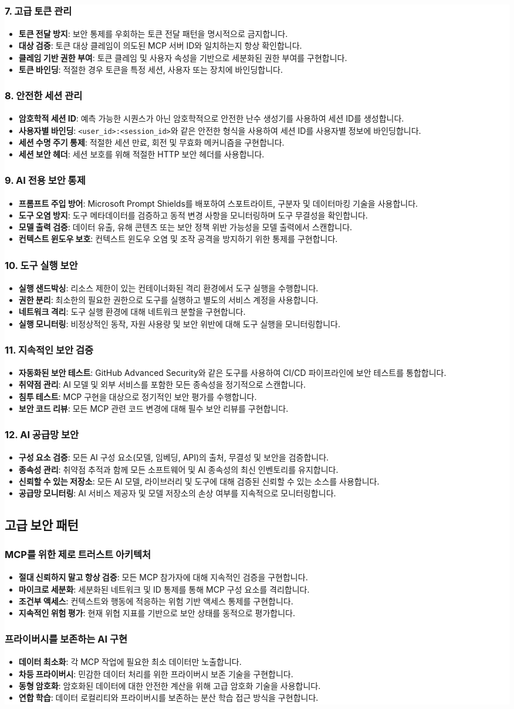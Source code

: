 ### 7. 고급 토큰 관리
- **토큰 전달 방지**: 보안 통제를 우회하는 토큰 전달 패턴을 명시적으로 금지합니다.
- **대상 검증**: 토큰 대상 클레임이 의도된 MCP 서버 ID와 일치하는지 항상 확인합니다.
- **클레임 기반 권한 부여**: 토큰 클레임 및 사용자 속성을 기반으로 세분화된 권한 부여를 구현합니다.
- **토큰 바인딩**: 적절한 경우 토큰을 특정 세션, 사용자 또는 장치에 바인딩합니다.

### 8. 안전한 세션 관리
- **암호학적 세션 ID**: 예측 가능한 시퀀스가 아닌 암호학적으로 안전한 난수 생성기를 사용하여 세션 ID를 생성합니다.
- **사용자별 바인딩**: `<user_id>:<session_id>`와 같은 안전한 형식을 사용하여 세션 ID를 사용자별 정보에 바인딩합니다.
- **세션 수명 주기 통제**: 적절한 세션 만료, 회전 및 무효화 메커니즘을 구현합니다.
- **세션 보안 헤더**: 세션 보호를 위해 적절한 HTTP 보안 헤더를 사용합니다.

### 9. AI 전용 보안 통제
- **프롬프트 주입 방어**: Microsoft Prompt Shields를 배포하여 스포트라이트, 구분자 및 데이터마킹 기술을 사용합니다.
- **도구 오염 방지**: 도구 메타데이터를 검증하고 동적 변경 사항을 모니터링하며 도구 무결성을 확인합니다.
- **모델 출력 검증**: 데이터 유출, 유해 콘텐츠 또는 보안 정책 위반 가능성을 모델 출력에서 스캔합니다.
- **컨텍스트 윈도우 보호**: 컨텍스트 윈도우 오염 및 조작 공격을 방지하기 위한 통제를 구현합니다.

### 10. 도구 실행 보안
- **실행 샌드박싱**: 리소스 제한이 있는 컨테이너화된 격리 환경에서 도구 실행을 수행합니다.
- **권한 분리**: 최소한의 필요한 권한으로 도구를 실행하고 별도의 서비스 계정을 사용합니다.
- **네트워크 격리**: 도구 실행 환경에 대해 네트워크 분할을 구현합니다.
- **실행 모니터링**: 비정상적인 동작, 자원 사용량 및 보안 위반에 대해 도구 실행을 모니터링합니다.

### 11. 지속적인 보안 검증
- **자동화된 보안 테스트**: GitHub Advanced Security와 같은 도구를 사용하여 CI/CD 파이프라인에 보안 테스트를 통합합니다.
- **취약점 관리**: AI 모델 및 외부 서비스를 포함한 모든 종속성을 정기적으로 스캔합니다.
- **침투 테스트**: MCP 구현을 대상으로 정기적인 보안 평가를 수행합니다.
- **보안 코드 리뷰**: 모든 MCP 관련 코드 변경에 대해 필수 보안 리뷰를 구현합니다.

### 12. AI 공급망 보안
- **구성 요소 검증**: 모든 AI 구성 요소(모델, 임베딩, API)의 출처, 무결성 및 보안을 검증합니다.
- **종속성 관리**: 취약점 추적과 함께 모든 소프트웨어 및 AI 종속성의 최신 인벤토리를 유지합니다.
- **신뢰할 수 있는 저장소**: 모든 AI 모델, 라이브러리 및 도구에 대해 검증된 신뢰할 수 있는 소스를 사용합니다.
- **공급망 모니터링**: AI 서비스 제공자 및 모델 저장소의 손상 여부를 지속적으로 모니터링합니다.

## 고급 보안 패턴

### MCP를 위한 제로 트러스트 아키텍처
- **절대 신뢰하지 말고 항상 검증**: 모든 MCP 참가자에 대해 지속적인 검증을 구현합니다.
- **마이크로 세분화**: 세분화된 네트워크 및 ID 통제를 통해 MCP 구성 요소를 격리합니다.
- **조건부 액세스**: 컨텍스트와 행동에 적응하는 위험 기반 액세스 통제를 구현합니다.
- **지속적인 위험 평가**: 현재 위협 지표를 기반으로 보안 상태를 동적으로 평가합니다.

### 프라이버시를 보존하는 AI 구현
- **데이터 최소화**: 각 MCP 작업에 필요한 최소 데이터만 노출합니다.
- **차등 프라이버시**: 민감한 데이터 처리를 위한 프라이버시 보존 기술을 구현합니다.
- **동형 암호화**: 암호화된 데이터에 대한 안전한 계산을 위해 고급 암호화 기술을 사용합니다.
- **연합 학습**: 데이터 로컬리티와 프라이버시를 보존하는 분산 학습 접근 방식을 구현합니다.
